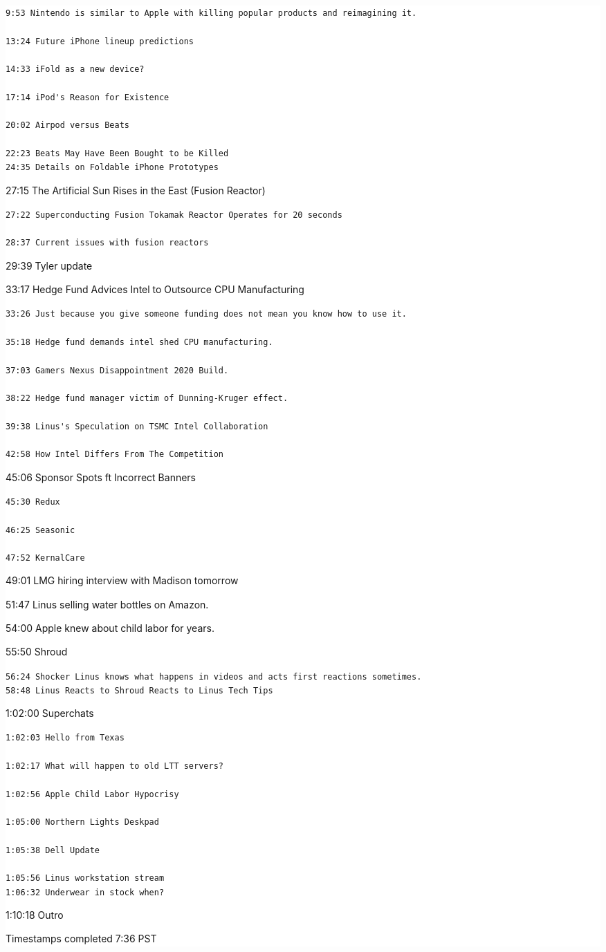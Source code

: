 	9:53 Nintendo is similar to Apple with killing popular products and reimagining it.

	13:24 Future iPhone lineup predictions

	14:33 iFold as a new device?

	17:14 iPod's Reason for Existence

	20:02 Airpod versus Beats

	22:23 Beats May Have Been Bought to be Killed
	24:35 Details on Foldable iPhone Prototypes

27:15 The Artificial Sun Rises in the East (Fusion Reactor)

	27:22 Superconducting Fusion Tokamak Reactor Operates for 20 seconds

	28:37 Current issues with fusion reactors

29:39 Tyler update

33:17 Hedge Fund Advices Intel to Outsource CPU Manufacturing

	33:26 Just because you give someone funding does not mean you know how to use it.

	35:18 Hedge fund demands intel shed CPU manufacturing.

	37:03 Gamers Nexus Disappointment 2020 Build.

	38:22 Hedge fund manager victim of Dunning-Kruger effect.

	39:38 Linus's Speculation on TSMC Intel Collaboration

	42:58 How Intel Differs From The Competition

45:06 Sponsor Spots ft Incorrect Banners

	45:30 Redux

	46:25 Seasonic

	47:52 KernalCare

49:01 LMG hiring interview with Madison tomorrow

51:47 Linus selling water bottles on Amazon.

54:00 Apple knew about child labor for years.

55:50 Shroud

	56:24 Shocker Linus knows what happens in videos and acts first reactions sometimes.
	58:48 Linus Reacts to Shroud Reacts to Linus Tech Tips

1:02:00 Superchats

	1:02:03 Hello from Texas

	1:02:17 What will happen to old LTT servers?

	1:02:56 Apple Child Labor Hypocrisy

	1:05:00 Northern Lights Deskpad

	1:05:38 Dell Update

	1:05:56 Linus workstation stream
	1:06:32 Underwear in stock when?

1:10:18 Outro

Timestamps completed 7:36 PST

